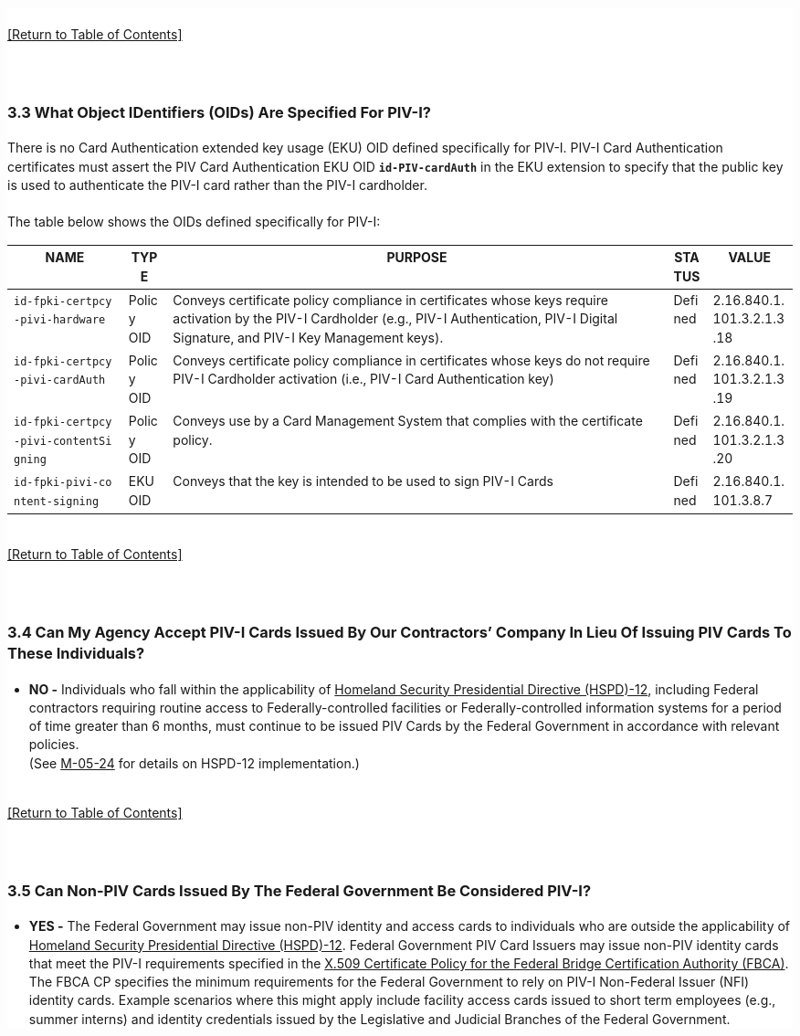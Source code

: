 <br />[[Return to Table of Contents]](#00-table-of-contents)<br /><br /><br />

### 3.3 What Object IDentifiers (OIDs) Are Specified For PIV-I?

There is no Card Authentication extended key usage (EKU) OID defined specifically for PIV-I.  PIV-I Card Authentication certificates must assert the PIV Card Authentication EKU OID **`id-PIV-cardAuth`** in the EKU extension to specify that the public key is used to authenticate the PIV-I card rather than the PIV-I cardholder. <br /><br />
The table below shows the OIDs defined specifically for PIV-I:
<br />

NAME | TYPE | PURPOSE | STATUS | VALUE
---|---|---|---|---
`id-fpki-certpcy-pivi-hardware` | Policy OID | Conveys certificate policy compliance in certificates whose keys require activation by the PIV-I Cardholder (e.g., PIV-I Authentication, PIV-I Digital Signature, and PIV-I Key Management keys). | Defined | 2.16.840.1.101.3.2.1.3.18
`id-fpki-certpcy-pivi-cardAuth` | Policy OID | Conveys certificate policy compliance in certificates whose keys do not require PIV-I Cardholder activation (i.e., PIV-I Card Authentication key) | Defined | 2.16.840.1.101.3.2.1.3.19
`id-fpki-certpcy-pivi-contentSigning` | Policy OID | Conveys use by a Card Management System that complies with the certificate policy. | Defined | 2.16.840.1.101.3.2.1.3.20
`id-fpki-pivi-content-signing` | EKU OID | Conveys that the key is intended to be used to sign PIV-I Cards | Defined | 2.16.840.1.101.3.8.7

<br />[[Return to Table of Contents]](#00-table-of-contents)<br /><br /><br />

### 3.4 Can My Agency Accept PIV-I Cards Issued By Our Contractors’ Company In Lieu Of Issuing PIV Cards To These Individuals?

* **NO -** Individuals who fall within the applicability of [Homeland Security Presidential Directive (HSPD)-12](https://www.dhs.gov/homeland-security-presidential-directive-12), including Federal contractors requiring routine access to Federally-controlled facilities or Federally-controlled information systems for a period of time greater than 6 months, must continue to be issued PIV Cards by
the Federal Government in accordance with relevant policies. <br />
(See [M-05-24](https://www.idmanagement.gov/IDM/servlet/fileField?entityId=ka0t0000000TNLFAA4&field=File__Body__s) for details on HSPD-12 implementation.)

<br />[[Return to Table of Contents]](#00-table-of-contents)<br /><br /><br />

### 3.5 Can Non-PIV Cards Issued By The Federal Government Be Considered PIV-I?

* **YES -** The Federal Government may issue non-PIV identity and access cards to individuals who are
outside the applicability of [Homeland Security Presidential Directive (HSPD)-12](https://www.dhs.gov/homeland-security-presidential-directive-12). Federal Government PIV Card Issuers may issue non-PIV identity cards that meet the PIV-I requirements specified in the [X.509 Certificate Policy for the Federal Bridge Certification Authority (FBCA)](https://www.idmanagement.gov/IDM/servlet/fileField?entityId=ka0t0000000ClrhAAC&field=File__Body__s). The FBCA CP specifies the minimum requirements for the Federal Government to rely on PIV-I Non-Federal Issuer (NFI) identity cards. Example scenarios where this might apply include facility access cards issued to short term employees (e.g., summer interns) and identity credentials issued by the Legislative and Judicial Branches of the Federal Government. 
